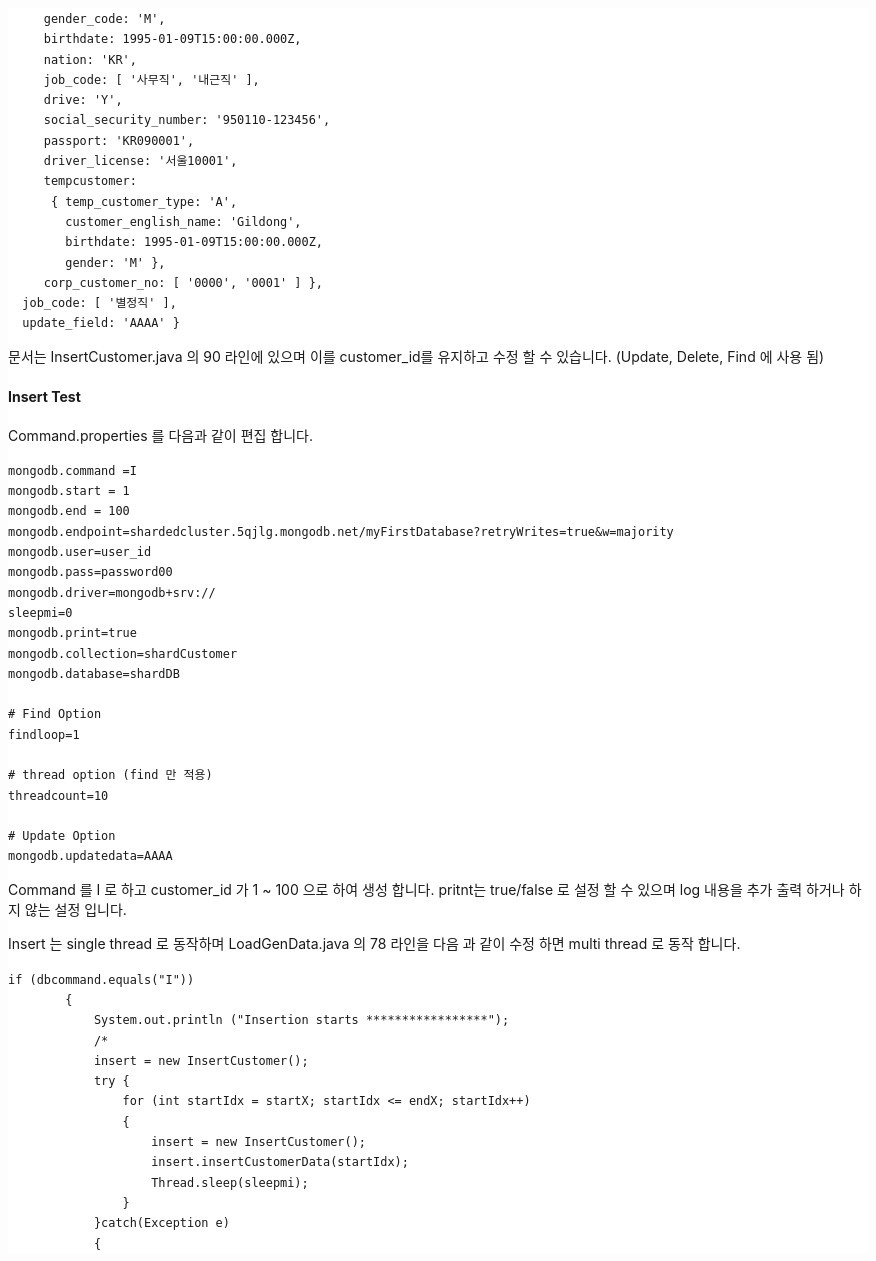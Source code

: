`````
     gender_code: 'M',
     birthdate: 1995-01-09T15:00:00.000Z,
     nation: 'KR',
     job_code: [ '사무직', '내근직' ],
     drive: 'Y',
     social_security_number: '950110-123456',
     passport: 'KR090001',
     driver_license: '서울10001',
     tempcustomer: 
      { temp_customer_type: 'A',
        customer_english_name: 'Gildong',
        birthdate: 1995-01-09T15:00:00.000Z,
        gender: 'M' },
     corp_customer_no: [ '0000', '0001' ] },
  job_code: [ '별정직' ],
  update_field: 'AAAA' }
`````
문서는 InsertCustomer.java 의 90 라인에 있으며 이를 customer_id를 유지하고 수정 할 수 있습니다. (Update, Delete, Find 에 사용 됨)

#### Insert Test
Command.properties 를 다음과 같이 편집 합니다.

`````
mongodb.command =I
mongodb.start = 1
mongodb.end = 100
mongodb.endpoint=shardedcluster.5qjlg.mongodb.net/myFirstDatabase?retryWrites=true&w=majority
mongodb.user=user_id
mongodb.pass=password00
mongodb.driver=mongodb+srv://
sleepmi=0
mongodb.print=true
mongodb.collection=shardCustomer
mongodb.database=shardDB

# Find Option
findloop=1

# thread option (find 만 적용)
threadcount=10

# Update Option
mongodb.updatedata=AAAA
`````
Command 를 I 로 하고 customer_id 가 1 ~ 100 으로 하여 생성 합니다. pritnt는 true/false 로 설정 할 수 있으며 log 내용을 추가 출력 하거나 하지 않는 설정 입니다.

Insert 는 single thread 로 동작하며 LoadGenData.java 의 78 라인을 다음 과 같이 수정 하면 multi thread 로 동작 합니다.
`````
if (dbcommand.equals("I"))
		{
			System.out.println ("Insertion starts *****************"); 
			/*
			insert = new InsertCustomer();
    		try {
	    		for (int startIdx = startX; startIdx <= endX; startIdx++)
				{
	    			insert = new InsertCustomer();
	    			insert.insertCustomerData(startIdx);
	    			Thread.sleep(sleepmi);
				}
    		}catch(Exception e)
			{
`````